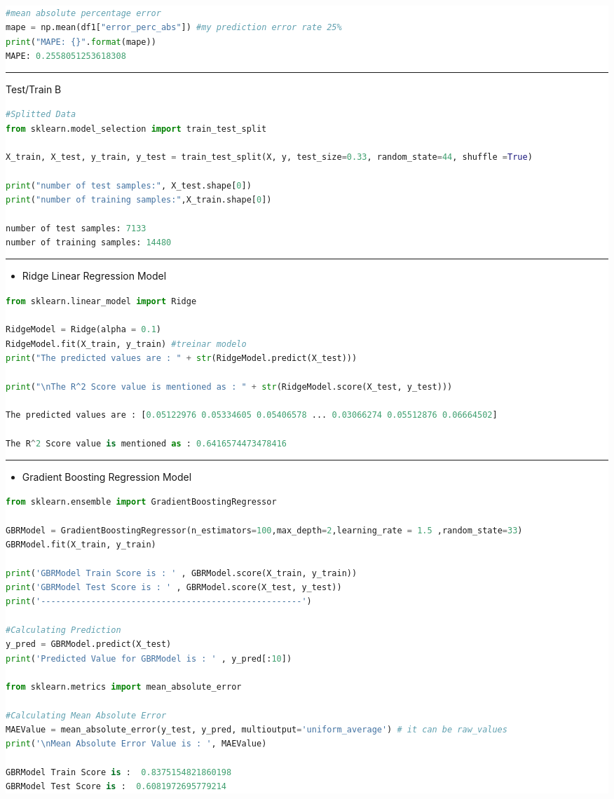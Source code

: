 ```python
#mean absolute percentage error
mape = np.mean(df1["error_perc_abs"]) #my prediction error rate 25%
print("MAPE: {}".format(mape))
MAPE: 0.2558051253618308
```
---

Test/Train B

```python
#Splitted Data
from sklearn.model_selection import train_test_split

X_train, X_test, y_train, y_test = train_test_split(X, y, test_size=0.33, random_state=44, shuffle =True)

print("number of test samples:", X_test.shape[0])
print("number of training samples:",X_train.shape[0])

number of test samples: 7133
number of training samples: 14480
```
---

- Ridge Linear Regression Model

```python
from sklearn.linear_model import Ridge

RidgeModel = Ridge(alpha = 0.1)
RidgeModel.fit(X_train, y_train) #treinar modelo
print("The predicted values are : " + str(RidgeModel.predict(X_test)))

print("\nThe R^2 Score value is mentioned as : " + str(RidgeModel.score(X_test, y_test)))

The predicted values are : [0.05122976 0.05334605 0.05406578 ... 0.03066274 0.05512876 0.06664502]

The R^2 Score value is mentioned as : 0.6416574473478416
```
---
- Gradient Boosting Regression Model

```python
from sklearn.ensemble import GradientBoostingRegressor

GBRModel = GradientBoostingRegressor(n_estimators=100,max_depth=2,learning_rate = 1.5 ,random_state=33)
GBRModel.fit(X_train, y_train)

print('GBRModel Train Score is : ' , GBRModel.score(X_train, y_train))
print('GBRModel Test Score is : ' , GBRModel.score(X_test, y_test))
print('----------------------------------------------------')

#Calculating Prediction
y_pred = GBRModel.predict(X_test)
print('Predicted Value for GBRModel is : ' , y_pred[:10])

from sklearn.metrics import mean_absolute_error

#Calculating Mean Absolute Error
MAEValue = mean_absolute_error(y_test, y_pred, multioutput='uniform_average') # it can be raw_values
print('\nMean Absolute Error Value is : ', MAEValue)

GBRModel Train Score is :  0.8375154821860198
GBRModel Test Score is :  0.6081972695779214
```